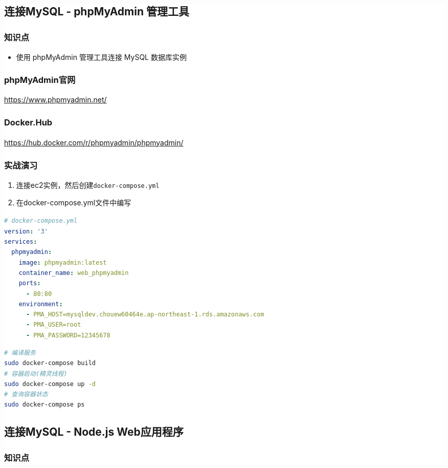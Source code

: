 ```bash
```



## 连接MySQL - phpMyAdmin 管理工具

### 知识点

* 使用 phpMyAdmin 管理工具连接 MySQL 数据库实例

### phpMyAdmin官网

https://www.phpmyadmin.net/

### Docker.Hub

https://hub.docker.com/r/phpmyadmin/phpmyadmin/

### 实战演习

1. 连接ec2实例，然后创建`docker-compose.yml`

2. 在docker-compose.yml文件中编写

```yml
# docker-compose.yml
version: '3' 
services:
  phpmyadmin:
    image: phpmyadmin:latest
    container_name: web_phpmyadmin
    ports:
      - 80:80
    environment:
      - PMA_HOST=mysqldev.chouew60464e.ap-northeast-1.rds.amazonaws.com
      - PMA_USER=root
      - PMA_PASSWORD=12345678
```

```bash
# 编译服务
sudo docker-compose build
# 容器启动(精灵线程)
sudo docker-compose up -d
# 查询容器状态
sudo docker-compose ps
```



## 连接MySQL - Node.js Web应用程序

### 知识点
